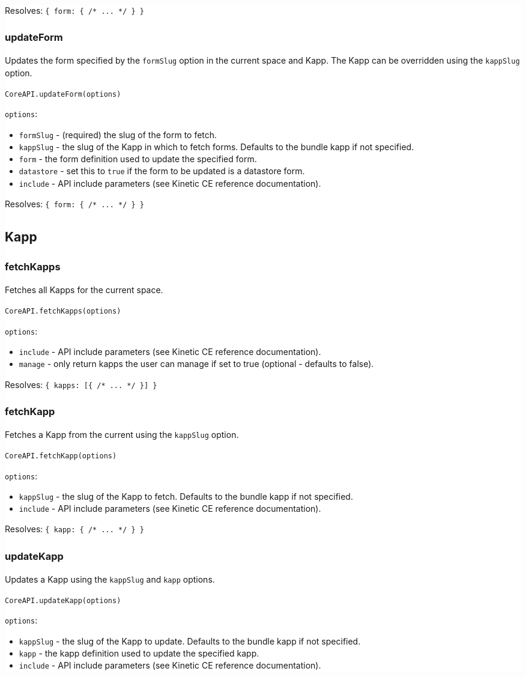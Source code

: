 Resolves: `{ form: { /* ... */ } }`

### updateForm

Updates the form specified by the `formSlug` option in the current space and Kapp.
The Kapp can be overridden using the `kappSlug` option.

`CoreAPI.updateForm(options)`

`options`:

- `formSlug` - (required) the slug of the form to fetch.
- `kappSlug` - the slug of the Kapp in which to fetch forms. Defaults to the bundle kapp if not specified.
- `form` - the form definition used to update the specified form.
- `datastore` - set this to `true` if the form to be updated is a datastore form.
- `include` - API include parameters (see Kinetic CE reference documentation).

Resolves: `{ form: { /* ... */ } }`

## Kapp

### fetchKapps

Fetches all Kapps for the current space.

`CoreAPI.fetchKapps(options)`

`options`:

- `include` - API include parameters (see Kinetic CE reference documentation).
- `manage` - only return kapps the user can manage if set to true (optional - defaults to false).

Resolves: `{ kapps: [{ /* ... */ }] }`

### fetchKapp

Fetches a Kapp from the current using the `kappSlug` option.

`CoreAPI.fetchKapp(options)`

`options`:

- `kappSlug` - the slug of the Kapp to fetch. Defaults to the bundle kapp if not specified.
- `include` - API include parameters (see Kinetic CE reference documentation).

Resolves: `{ kapp: { /* ... */ } }`

### updateKapp

Updates a Kapp using the `kappSlug` and `kapp` options.

`CoreAPI.updateKapp(options)`

`options`:

- `kappSlug` - the slug of the Kapp to update. Defaults to the bundle kapp if not specified.
- `kapp` - the kapp definition used to update the specified kapp.
- `include` - API include parameters (see Kinetic CE reference documentation).
